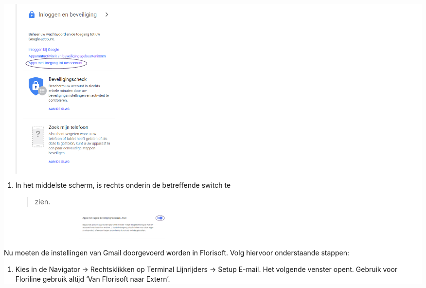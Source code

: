 > <img src=".Basishandleiding Floriline NL\media\image19.png" style="width:1.96875in;height:3.5771in" />

1.  In het middelste scherm, is rechts onderin de betreffende switch te
    > zien.

<img src=".Basishandleiding Floriline NL\media\image17.png" style="width:5.07292in;height:0.53125in" />

Nu moeten de instellingen van Gmail doorgevoerd worden in Florisoft.
Volg hiervoor onderstaande stappen:

1.  Kies in de Navigator -&gt; Rechtsklikken op Terminal Lijnrijders
    -&gt; Setup E-mail. Het volgende venster opent. Gebruik voor
    Floriline gebruik altijd ‘Van Florisoft naar Extern’.
